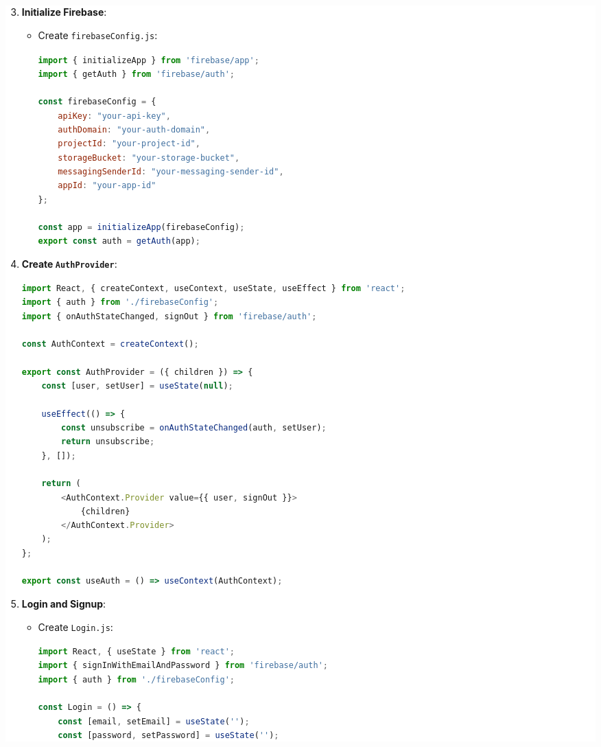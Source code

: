 3. **Initialize Firebase**:
   - Create `firebaseConfig.js`:
     ```javascript
     import { initializeApp } from 'firebase/app';
     import { getAuth } from 'firebase/auth';

     const firebaseConfig = {
         apiKey: "your-api-key",
         authDomain: "your-auth-domain",
         projectId: "your-project-id",
         storageBucket: "your-storage-bucket",
         messagingSenderId: "your-messaging-sender-id",
         appId: "your-app-id"
     };

     const app = initializeApp(firebaseConfig);
     export const auth = getAuth(app);
     ```

4. **Create `AuthProvider`**:
   ```javascript
   import React, { createContext, useContext, useState, useEffect } from 'react';
   import { auth } from './firebaseConfig';
   import { onAuthStateChanged, signOut } from 'firebase/auth';

   const AuthContext = createContext();

   export const AuthProvider = ({ children }) => {
       const [user, setUser] = useState(null);

       useEffect(() => {
           const unsubscribe = onAuthStateChanged(auth, setUser);
           return unsubscribe;
       }, []);

       return (
           <AuthContext.Provider value={{ user, signOut }}>
               {children}
           </AuthContext.Provider>
       );
   };

   export const useAuth = () => useContext(AuthContext);
   ```

5. **Login and Signup**:
   - Create `Login.js`:
     ```javascript
     import React, { useState } from 'react';
     import { signInWithEmailAndPassword } from 'firebase/auth';
     import { auth } from './firebaseConfig';

     const Login = () => {
         const [email, setEmail] = useState('');
         const [password, setPassword] = useState('');
